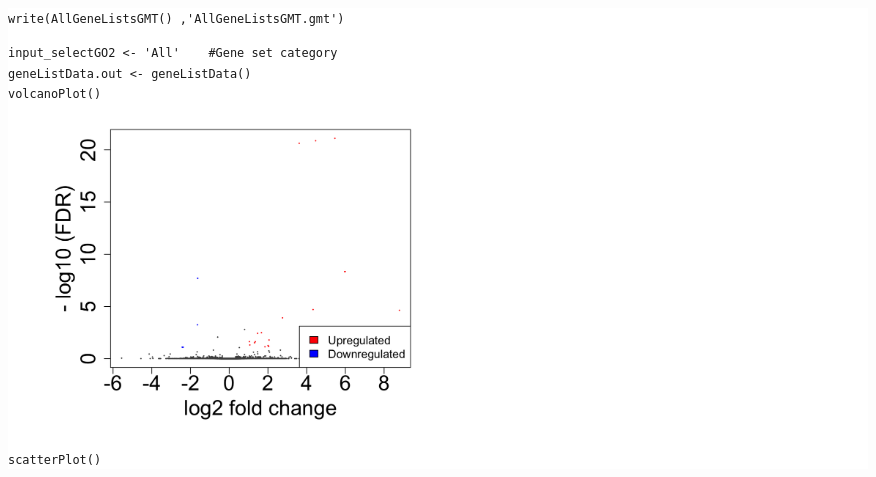 ```
write(AllGeneListsGMT() ,'AllGeneListsGMT.gmt')
```

```
input_selectGO2 <- 'All'    #Gene set category 
geneListData.out <- geneListData()  
volcanoPlot()  
```

<figure><img src=".gitbook/assets/image (21).png" alt="" width="375"><figcaption></figcaption></figure>

```
scatterPlot()  
```
